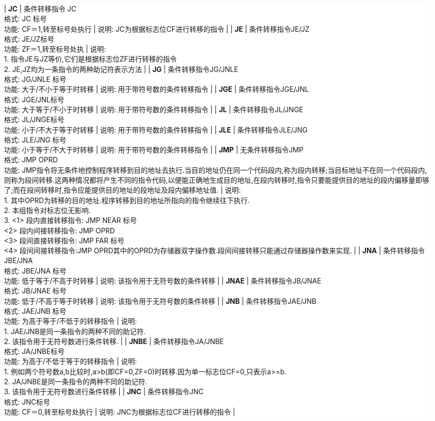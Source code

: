 | **JC**     | 条件转移指令 JC  <br>格式: JC 标号  <br>功能: CF＝1,转至标号处执行                                                                                                                                                               | 说明: JC为根据标志位CF进行转移的指令                                                                                                                                                                                                                                         |
| **JE**     | 条件转移指令JE/JZ  <br>格式: JE/JZ标号  <br>功能: ZF＝1,转至标号处执                                                                                                                                                            | 说明:  <br>1. 指令JE与JZ等价,它们是根据标志位ZF进行转移的指令  <br>2. JE,JZ均为一条指令的两种助记符表示方法                                                                                                                                                                                         |
| **JG**     | 条件转移指令JG/JNLE  <br>格式: JG/JNLE 标号  <br>功能: 大于/不小于等于时转移                                                                                                                                                       | 说明: 用于带符号数的条件转移指令                                                                                                                                                                                                                                             |
| **JGE**    | 条件转移指令JGE/JNL  <br>格式: JGE/JNL标号  <br>功能: 大于等于/不小于时转移                                                                                                                                                        | 说明: 用于带符号数的条件转移指令                                                                                                                                                                                                                                             |
| **JL**     | 条件转移指令JL/JNGE  <br>格式: JL/JNGE标号  <br>功能: 小于/不大于等于时转移                                                                                                                                                        | 说明: 用于带符号数的条件转移指令                                                                                                                                                                                                                                             |
| **JLE**    | 条件转移指令JLE/JNG  <br>格式: JLE/JNG 标号  <br>功能: 小于等于/不大于时转移                                                                                                                                                       | 说明: 用于带符号数的条件转移指令                                                                                                                                                                                                                                             |
| **JMP**    | 无条件转移指令JMP  <br>格式: JMP OPRD  <br>功能: JMP指令将无条件地控制程序转移到目的地址去执行.当目的地址仍在同一个代码段内,称为段内转移;当目标地址不在同一个代码段内,则称为段间转移.这两种情况都将产生不同的指令代码,以便能正确地生成目的地址,在段内转移时,指令只要能提供目的地址的段内偏移量即够了;而在段间转移时,指令应能提供目的地址的段地址及段内偏移地址值.        | 说明:  <br>1. 其中OPRD为转移的目的地址.程序转移到目的地址所指向的指令继续往下执行.  <br>2. 本组指令对标志位无影响.  <br>3. <1> 段内直接转移指令: JMP NEAR 标号  <br><2> 段内间接转移指令: JMP OPRD  <br><3> 段间直接转移指令: JMP FAR 标号  <br><4> 段间间接转移指令:JMP OPRD其中的OPRD为存储器双字操作数.段间间接转移只能通过存储器操作数来实现.                            |
| **JNA**    | 条件转移指令JBE/JNA  <br>格式: JBE/JNA 标号  <br>功能: 低于等于/不高于时转移                                                                                                                                                       | 说明: 该指令用于无符号数的条件转移                                                                                                                                                                                                                                            |
| **JNAE**   | 条件转移指令JB/JNAE  <br>格式: JB/JNAE 标号  <br>功能: 低于/不高于等于时转移                                                                                                                                                       | 说明: 该指令用于无符号数的条件转移                                                                                                                                                                                                                                            |
| **JNB**    | 条件转移指令JAE/JNB  <br>格式: JAE/JNB 标号  <br>功能: 为高于等于/不低于的转移指令                                                                                                                                                    | 说明:  <br>1. JAE/JNB是同一条指令的两种不同的助记符.  <br>2. 该指令用于无符号数进行条件转移.                                                                                                                                                                                                  |
| **JNBE**   | 条件转移指令JA/JNBE  <br>格式: JA/JNBE标号  <br>功能: 为高于/不低于等于的转移指令                                                                                                                                                     | 说明:  <br>1. 例如两个符号数a,b比较时,a>b(即CF=0,ZF=0)时转移.因为单一标志位CF=0,只表示a>=b.  <br>2. JA/JNBE是同一条指令的两种不同的助记符.  <br>3. 该指令用于无符号数进行条件转移                                                                                                                                     |
| **JNC**    | 条件转移指令JNC  <br>格式: JNC标号  <br>功能: CF＝0,转至标号处执行                                                                                                                                                               | 说明: JNC为根据标志位CF进行转移的指令                                                                                                                                                                                                                                        |